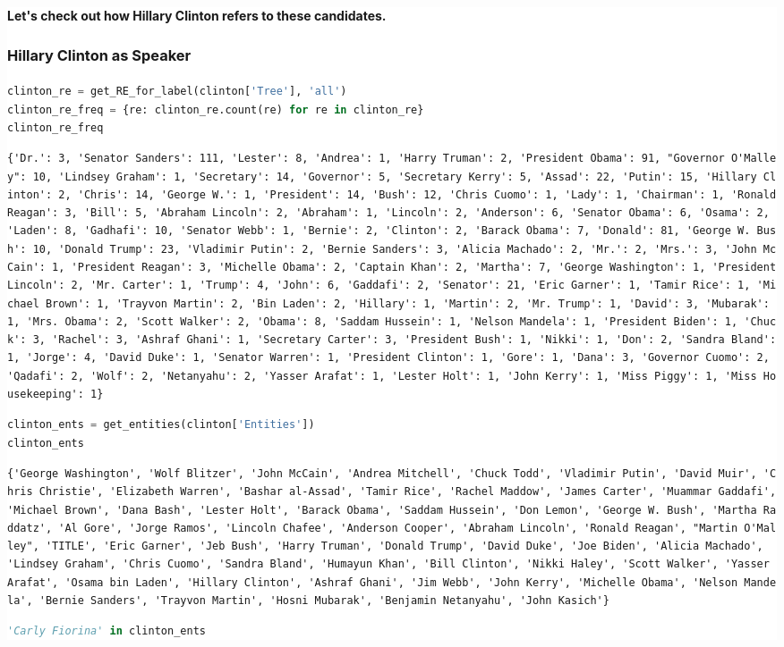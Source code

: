 **Let's check out how Hillary Clinton refers to these candidates.**

### Hillary Clinton as Speaker


```python
clinton_re = get_RE_for_label(clinton['Tree'], 'all')
clinton_re_freq = {re: clinton_re.count(re) for re in clinton_re}
clinton_re_freq
```




    {'Dr.': 3, 'Senator Sanders': 111, 'Lester': 8, 'Andrea': 1, 'Harry Truman': 2, 'President Obama': 91, "Governor O'Malley": 10, 'Lindsey Graham': 1, 'Secretary': 14, 'Governor': 5, 'Secretary Kerry': 5, 'Assad': 22, 'Putin': 15, 'Hillary Clinton': 2, 'Chris': 14, 'George W.': 1, 'President': 14, 'Bush': 12, 'Chris Cuomo': 1, 'Lady': 1, 'Chairman': 1, 'Ronald Reagan': 3, 'Bill': 5, 'Abraham Lincoln': 2, 'Abraham': 1, 'Lincoln': 2, 'Anderson': 6, 'Senator Obama': 6, 'Osama': 2, 'Laden': 8, 'Gadhafi': 10, 'Senator Webb': 1, 'Bernie': 2, 'Clinton': 2, 'Barack Obama': 7, 'Donald': 81, 'George W. Bush': 10, 'Donald Trump': 23, 'Vladimir Putin': 2, 'Bernie Sanders': 3, 'Alicia Machado': 2, 'Mr.': 2, 'Mrs.': 3, 'John McCain': 1, 'President Reagan': 3, 'Michelle Obama': 2, 'Captain Khan': 2, 'Martha': 7, 'George Washington': 1, 'President Lincoln': 2, 'Mr. Carter': 1, 'Trump': 4, 'John': 6, 'Gaddafi': 2, 'Senator': 21, 'Eric Garner': 1, 'Tamir Rice': 1, 'Michael Brown': 1, 'Trayvon Martin': 2, 'Bin Laden': 2, 'Hillary': 1, 'Martin': 2, 'Mr. Trump': 1, 'David': 3, 'Mubarak': 1, 'Mrs. Obama': 2, 'Scott Walker': 2, 'Obama': 8, 'Saddam Hussein': 1, 'Nelson Mandela': 1, 'President Biden': 1, 'Chuck': 3, 'Rachel': 3, 'Ashraf Ghani': 1, 'Secretary Carter': 3, 'President Bush': 1, 'Nikki': 1, 'Don': 2, 'Sandra Bland': 1, 'Jorge': 4, 'David Duke': 1, 'Senator Warren': 1, 'President Clinton': 1, 'Gore': 1, 'Dana': 3, 'Governor Cuomo': 2, 'Qadafi': 2, 'Wolf': 2, 'Netanyahu': 2, 'Yasser Arafat': 1, 'Lester Holt': 1, 'John Kerry': 1, 'Miss Piggy': 1, 'Miss Housekeeping': 1}




```python
clinton_ents = get_entities(clinton['Entities'])
clinton_ents
```




    {'George Washington', 'Wolf Blitzer', 'John McCain', 'Andrea Mitchell', 'Chuck Todd', 'Vladimir Putin', 'David Muir', 'Chris Christie', 'Elizabeth Warren', 'Bashar al-Assad', 'Tamir Rice', 'Rachel Maddow', 'James Carter', 'Muammar Gaddafi', 'Michael Brown', 'Dana Bash', 'Lester Holt', 'Barack Obama', 'Saddam Hussein', 'Don Lemon', 'George W. Bush', 'Martha Raddatz', 'Al Gore', 'Jorge Ramos', 'Lincoln Chafee', 'Anderson Cooper', 'Abraham Lincoln', 'Ronald Reagan', "Martin O'Malley", 'TITLE', 'Eric Garner', 'Jeb Bush', 'Harry Truman', 'Donald Trump', 'David Duke', 'Joe Biden', 'Alicia Machado', 'Lindsey Graham', 'Chris Cuomo', 'Sandra Bland', 'Humayun Khan', 'Bill Clinton', 'Nikki Haley', 'Scott Walker', 'Yasser Arafat', 'Osama bin Laden', 'Hillary Clinton', 'Ashraf Ghani', 'Jim Webb', 'John Kerry', 'Michelle Obama', 'Nelson Mandela', 'Bernie Sanders', 'Trayvon Martin', 'Hosni Mubarak', 'Benjamin Netanyahu', 'John Kasich'}




```python
'Carly Fiorina' in clinton_ents
```

